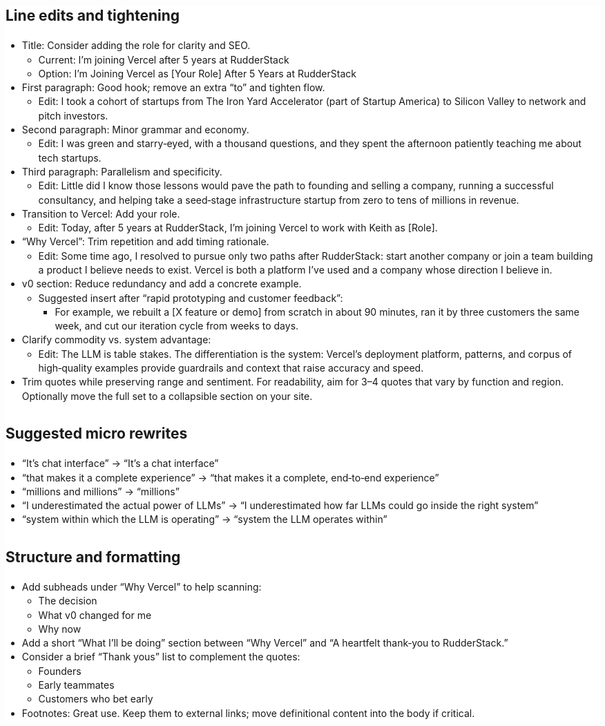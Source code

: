 ## Line edits and tightening

-  Title: Consider adding the role for clarity and SEO.
    - Current: I’m joining Vercel after 5 years at RudderStack
    - Option: I’m Joining Vercel as [Your Role] After 5 Years at RudderStack
-  First paragraph: Good hook; remove an extra “to” and tighten flow.
    - Edit: I took a cohort of startups from The Iron Yard Accelerator (part of Startup America) to Silicon Valley to network and pitch investors.
-  Second paragraph: Minor grammar and economy.
    - Edit: I was green and starry‑eyed, with a thousand questions, and they spent the afternoon patiently teaching me about tech startups.
-  Third paragraph: Parallelism and specificity.
    - Edit: Little did I know those lessons would pave the path to founding and selling a company, running a successful consultancy, and helping take a seed‑stage infrastructure startup from zero to tens of millions in revenue.
-  Transition to Vercel: Add your role.
    - Edit: Today, after 5 years at RudderStack, I’m joining Vercel to work with Keith as [Role].
-  “Why Vercel”: Trim repetition and add timing rationale.
    - Edit: Some time ago, I resolved to pursue only two paths after RudderStack: start another company or join a team building a product I believe needs to exist. Vercel is both a platform I’ve used and a company whose direction I believe in.
-  v0 section: Reduce redundancy and add a concrete example.
    - Suggested insert after “rapid prototyping and customer feedback”:
        - For example, we rebuilt a [X feature or demo] from scratch in about 90 minutes, ran it by three customers the same week, and cut our iteration cycle from weeks to days.
-  Clarify commodity vs. system advantage:
    - Edit: The LLM is table stakes. The differentiation is the system: Vercel’s deployment platform, patterns, and corpus of high‑quality examples provide guardrails and context that raise accuracy and speed.
-  Trim quotes while preserving range and sentiment. For readability, aim for 3–4 quotes that vary by function and region. Optionally move the full set to a collapsible section on your site.

## Suggested micro rewrites

-  “It’s chat interface” → “It’s a chat interface”
-  “that makes it a complete experience” → “that makes it a complete, end‑to‑end experience”
-  “millions and millions” → “millions”
-  “I underestimated the actual power of LLMs” → “I underestimated how far LLMs could go inside the right system”
-  “system within which the LLM is operating” → “system the LLM operates within”

## Structure and formatting

-  Add subheads under “Why Vercel” to help scanning:
    - The decision
    - What v0 changed for me
    - Why now
-  Add a short “What I’ll be doing” section between “Why Vercel” and “A heartfelt thank‑you to RudderStack.”
-  Consider a brief “Thank yous” list to complement the quotes:
    - Founders
    - Early teammates
    - Customers who bet early
-  Footnotes: Great use. Keep them to external links; move definitional content into the body if critical.


[^1]: You can learn more about Keith Messick on his [LinkedIn Profile](https://www.linkedin.com/in/keithmessick/). 
[^2]: You can learn more about Lane Becker on his [LinkedIn Profile](https://www.linkedin.com/in/lanebecker/)
[^3]: 5 years and ~1 month ago, I [wrote a blog post about joining RudderStack](https://www.ericdodds.com/blog/career-update-i-joined-rudderstack-as-director-of-customer-success). 
[^4]: You can listen to my thoughts on Vercel and AI in [this Data Stack Show podcast episode](https://open.spotify.com/episode/6s5YevYVsdCVo9Wg5lKEBs?t=2425) (the link is timestamped to the beginning of the Vercel bit). 
[^1]: You can learn more about Keith Messick on his [LinkedIn Profile](https://www.linkedin.com/in/keithmessick/). 
[^2]: You can learn more about Lane Becker on his [LinkedIn Profile](https://www.linkedin.com/in/lanebecker/)
[^3]: 5 years and ~1 month ago, I [wrote a blog post about joining RudderStack](https://www.ericdodds.com/blog/career-update-i-joined-rudderstack-as-director-of-customer-success). 
[^4]: You can listen to my thoughts on Vercel and AI in [this Data Stack Show podcast episode](https://open.spotify.com/episode/6s5YevYVsdCVo9Wg5lKEBs?t=2425) (the link is timestamped to the beginning of the Vercel bit). 
